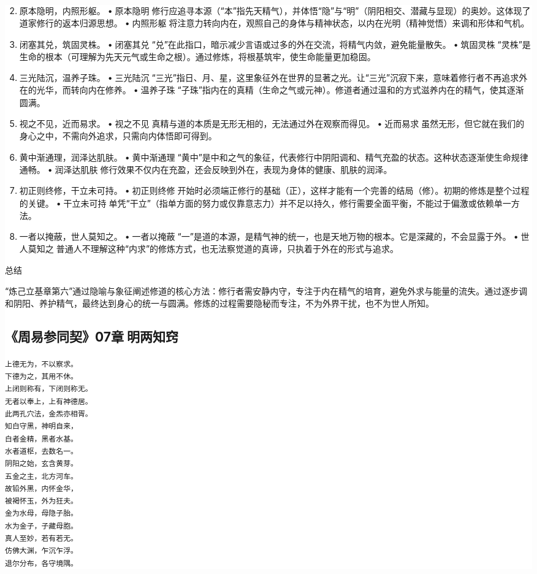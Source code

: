 2. 原本隐明，内照形躯。
	•	原本隐明
修行应追寻本源（“本”指先天精气），并体悟“隐”与“明”（阴阳相交、潜藏与显现）的奥妙。这体现了道家修行的返本归源思想。
	•	内照形躯
将注意力转向内在，观照自己的身体与精神状态，以内在光明（精神觉悟）来调和形体和气机。

3. 闭塞其兑，筑固灵株。
	•	闭塞其兑
“兑”在此指口，暗示减少言语或过多的外在交流，将精气内敛，避免能量散失。
	•	筑固灵株
“灵株”是生命的根本（可理解为先天元气或生命之根）。通过修炼，将根基筑牢，使生命能量更加稳固。

4. 三光陆沉，温养子珠。
	•	三光陆沉
“三光”指日、月、星，这里象征外在世界的显著之光。让“三光”沉寂下来，意味着修行者不再追求外在的光华，而转向内在修养。
	•	温养子珠
“子珠”指内在的真精（生命之气或元神）。修道者通过温和的方式滋养内在的精气，使其逐渐圆满。

5. 视之不见，近而易求。
	•	视之不见
真精与道的本质是无形无相的，无法通过外在观察而得见。
	•	近而易求
虽然无形，但它就在我们的身心之中，不需向外追求，只需向内体悟即可得到。

6. 黄中渐通理，润泽达肌肤。
	•	黄中渐通理
“黄中”是中和之气的象征，代表修行中阴阳调和、精气充盈的状态。这种状态逐渐使生命规律通畅。
	•	润泽达肌肤
修行效果不仅内在充盈，还会反映到外在，表现为身体的健康、肌肤的润泽。

7. 初正则终修，干立未可持。
	•	初正则终修
开始时必须端正修行的基础（正），这样才能有一个完善的结局（修）。初期的修炼是整个过程的关键。
	•	干立未可持
单凭“干立”（指单方面的努力或仅靠意志力）并不足以持久，修行需要全面平衡，不能过于偏激或依赖单一方法。

8. 一者以掩蔽，世人莫知之。
	•	一者以掩蔽
“一”是道的本源，是精气神的统一，也是天地万物的根本。它是深藏的，不会显露于外。
	•	世人莫知之
普通人不理解这种“内求”的修炼方式，也无法察觉道的真谛，只执着于外在的形式与追求。

总结

“炼己立基章第六”通过隐喻与象征阐述修道的核心方法：修行者需安静内守，专注于内在精气的培育，避免外求与能量的流失。通过逐步调和阴阳、养护精气，最终达到身心的统一与圆满。修炼的过程需要隐秘而专注，不为外界干扰，也不为世人所知。

## 《周易参同契》07章 明两知窍

```text
上德无为，不以察求。
下德为之，其用不休。
上闭则称有，下闭则称无。
无者以奉上，上有神德居。
此两孔穴法，金炁亦相胥。
知白守黑，神明自来，
白者金精，黑者水基。
水者道枢，去数名一。
阴阳之始，玄含黄芽。
五金之主，北方河车。
故铅外黑，内怀金华，
被褐怀玉，外为狂夫。
金为水母，母隐子胎。
水为金子，子藏母胞。
真人至妙，若有若无。
仿佛大渊，乍沉乍浮。
退尔分布，各守境隅。
```